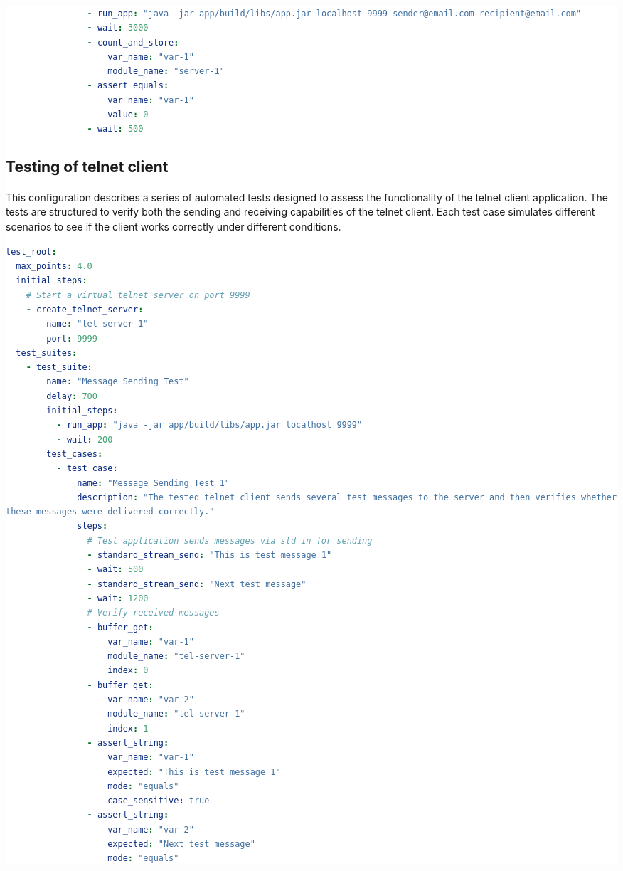 ```yaml
                - run_app: "java -jar app/build/libs/app.jar localhost 9999 sender@email.com recipient@email.com"
                - wait: 3000
                - count_and_store:
                    var_name: "var-1"
                    module_name: "server-1"
                - assert_equals:
                    var_name: "var-1"
                    value: 0
                - wait: 500
```

## Testing of telnet client

This configuration describes a series of automated tests designed to assess the functionality of the telnet client application. The tests are structured to verify both the sending and receiving capabilities of the telnet client. Each test case simulates different scenarios to see if the client works correctly under different conditions.

```yaml
test_root:
  max_points: 4.0
  initial_steps: 
    # Start a virtual telnet server on port 9999
    - create_telnet_server:
        name: "tel-server-1"
        port: 9999
  test_suites: 
    - test_suite:
        name: "Message Sending Test"
        delay: 700
        initial_steps: 
          - run_app: "java -jar app/build/libs/app.jar localhost 9999"
          - wait: 200
        test_cases: 
          - test_case:
              name: "Message Sending Test 1"
              description: "The tested telnet client sends several test messages to the server and then verifies whether these messages were delivered correctly."
              steps: 
                # Test application sends messages via std in for sending
                - standard_stream_send: "This is test message 1"
                - wait: 500
                - standard_stream_send: "Next test message"
                - wait: 1200
                # Verify received messages
                - buffer_get:
                    var_name: "var-1"
                    module_name: "tel-server-1"
                    index: 0
                - buffer_get:
                    var_name: "var-2"
                    module_name: "tel-server-1"
                    index: 1
                - assert_string:
                    var_name: "var-1"
                    expected: "This is test message 1"
                    mode: "equals"
                    case_sensitive: true
                - assert_string:
                    var_name: "var-2"
                    expected: "Next test message"
                    mode: "equals"
```